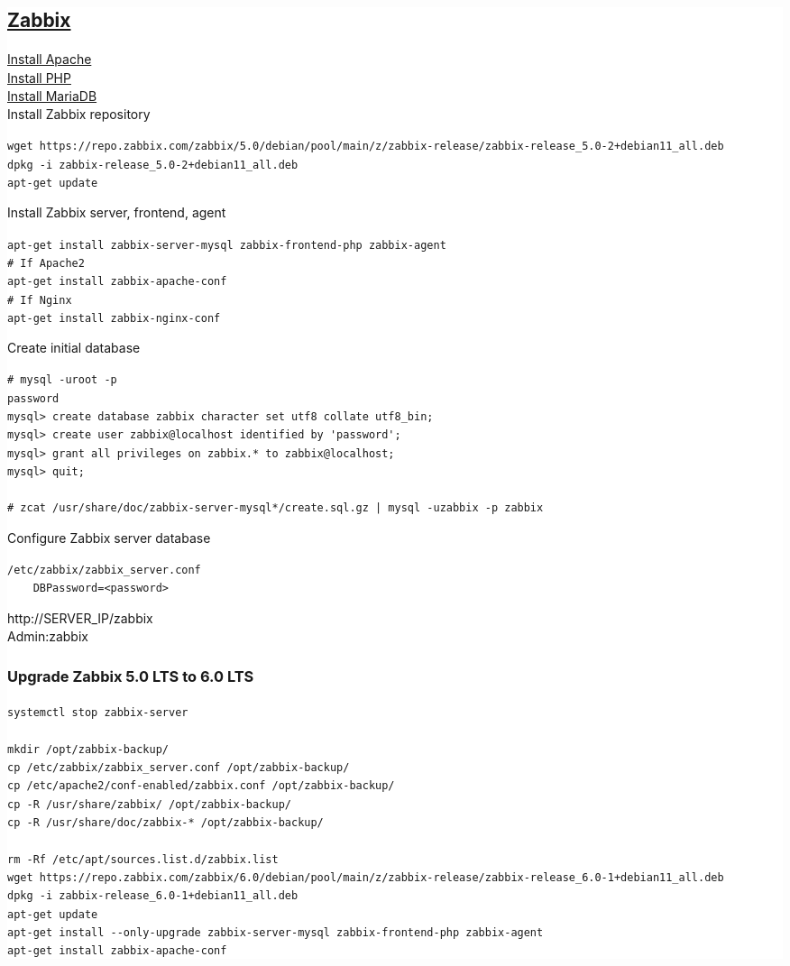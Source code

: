 
## [Zabbix](https://www.zabbix.com/)
  [Install Apache](linux_debian#apache2)  
  [Install PHP](linux_debian#php)  
  [Install MariaDB](linux_debian#mariadb)  
  Install Zabbix repository
  ```
  wget https://repo.zabbix.com/zabbix/5.0/debian/pool/main/z/zabbix-release/zabbix-release_5.0-2+debian11_all.deb
  dpkg -i zabbix-release_5.0-2+debian11_all.deb
  apt-get update
  ```
  
  Install Zabbix server, frontend, agent
  ```
  apt-get install zabbix-server-mysql zabbix-frontend-php zabbix-agent
  # If Apache2
  apt-get install zabbix-apache-conf
  # If Nginx
  apt-get install zabbix-nginx-conf
  ```
  
  Create initial database
  ```
  # mysql -uroot -p
  password
  mysql> create database zabbix character set utf8 collate utf8_bin;
  mysql> create user zabbix@localhost identified by 'password';
  mysql> grant all privileges on zabbix.* to zabbix@localhost;
  mysql> quit;

  # zcat /usr/share/doc/zabbix-server-mysql*/create.sql.gz | mysql -uzabbix -p zabbix
  ```

  Configure Zabbix server database
  ```
  /etc/zabbix/zabbix_server.conf
      DBPassword=<password>
  ```
  http://SERVER_IP/zabbix  
  Admin:zabbix  

### Upgrade Zabbix 5.0 LTS to 6.0 LTS
    systemctl stop zabbix-server

    mkdir /opt/zabbix-backup/
    cp /etc/zabbix/zabbix_server.conf /opt/zabbix-backup/
    cp /etc/apache2/conf-enabled/zabbix.conf /opt/zabbix-backup/
    cp -R /usr/share/zabbix/ /opt/zabbix-backup/
    cp -R /usr/share/doc/zabbix-* /opt/zabbix-backup/

    rm -Rf /etc/apt/sources.list.d/zabbix.list
    wget https://repo.zabbix.com/zabbix/6.0/debian/pool/main/z/zabbix-release/zabbix-release_6.0-1+debian11_all.deb
    dpkg -i zabbix-release_6.0-1+debian11_all.deb
    apt-get update
    apt-get install --only-upgrade zabbix-server-mysql zabbix-frontend-php zabbix-agent
    apt-get install zabbix-apache-conf
